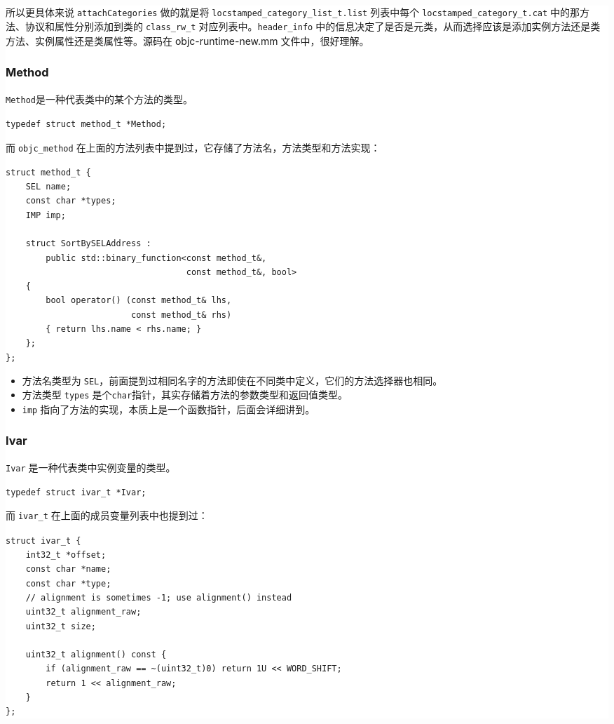所以更具体来说 `attachCategories` 做的就是将 `locstamped_category_list_t.list` 列表中每个 `locstamped_category_t.cat` 中的那方法、协议和属性分别添加到类的 `class_rw_t` 对应列表中。`header_info` 中的信息决定了是否是元类，从而选择应该是添加实例方法还是类方法、实例属性还是类属性等。源码在 objc-runtime-new.mm 文件中，很好理解。


### Method

`Method`是一种代表类中的某个方法的类型。
  
```
typedef struct method_t *Method;
```

而 `objc_method` 在上面的方法列表中提到过，它存储了方法名，方法类型和方法实现：  

```
struct method_t {
    SEL name;
    const char *types;
    IMP imp;

    struct SortBySELAddress :
        public std::binary_function<const method_t&,
                                    const method_t&, bool>
    {
        bool operator() (const method_t& lhs,
                         const method_t& rhs)
        { return lhs.name < rhs.name; }
    };
};
```

- 方法名类型为 `SEL`，前面提到过相同名字的方法即使在不同类中定义，它们的方法选择器也相同。  
- 方法类型 `types` 是个`char`指针，其实存储着方法的参数类型和返回值类型。
- `imp` 指向了方法的实现，本质上是一个函数指针，后面会详细讲到。  

### Ivar

`Ivar` 是一种代表类中实例变量的类型。  

```
typedef struct ivar_t *Ivar;
```

而 `ivar_t` 在上面的成员变量列表中也提到过：  

```
struct ivar_t {
    int32_t *offset;
    const char *name;
    const char *type;
    // alignment is sometimes -1; use alignment() instead
    uint32_t alignment_raw;
    uint32_t size;

    uint32_t alignment() const {
        if (alignment_raw == ~(uint32_t)0) return 1U << WORD_SHIFT;
        return 1 << alignment_raw;
    }
};
```
